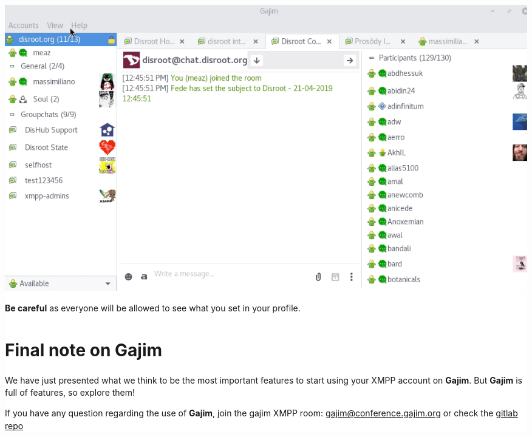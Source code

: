 ![](en/profile.gif)

**Be careful** as everyone will be allowed to see what you set in your profile.


# Final note on Gajim
We have just presented what we think to be the most important features to start using your XMPP account on **Gajim**. But **Gajim** is full of features, so explore them!

If you have any question regarding the use of **Gajim**, join the gajim XMPP room: gajim@conference.gajim.org or check the [gitlab repo](https://dev.gajim.org/gajim/gajim)
